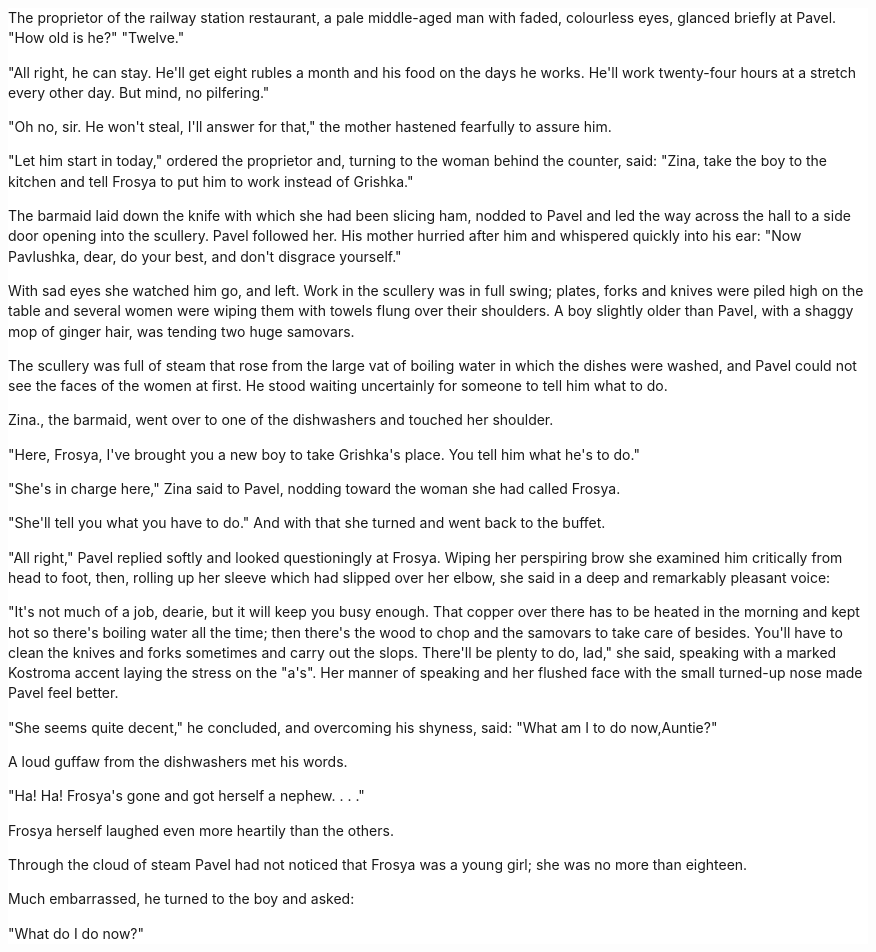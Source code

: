 The proprietor of the railway station restaurant, a pale middle-aged man with faded, colourless eyes, glanced briefly at Pavel. "How old is he?" "Twelve." 

"All right, he can stay. He'll get eight rubles a month and his food on the days he works. He'll work twenty-four hours at a stretch every other day. But mind, no pilfering." 

"Oh no, sir. He won't steal, I'll answer for that," the mother hastened fearfully to assure him. 

"Let him start in today," ordered the proprietor and, turning to the woman behind the counter, said: "Zina, take the boy to the kitchen and tell Frosya to put him to work instead of Grishka." 

The barmaid laid down the knife with which she had been slicing ham, nodded to Pavel and led the way across the hall to a side door opening into the scullery. Pavel followed her. His mother hurried after him and whispered quickly into his ear: "Now Pavlushka, dear, do your best, and don't disgrace yourself." 

With sad eyes she watched him go, and left. Work in the scullery was in full swing; plates, forks and knives were piled high on the table and several women were wiping them with towels flung over their shoulders. A boy slightly older than Pavel, with a shaggy mop of ginger hair, was tending two huge samovars. 

The scullery was full of steam that rose from the large vat of boiling water in which the dishes were washed, and Pavel could not see the faces of the women at first. He stood waiting uncertainly for someone to tell him what to do. 

Zina., the barmaid, went over to one of the dishwashers and touched her shoulder. 

"Here, Frosya, I've brought you a new boy to take Grishka's place. You tell him what he's to do." 

"She's in charge here," Zina said to Pavel, nodding toward the woman she had called Frosya. 

"She'll tell you what you have to do." And with that she turned and went back to the buffet. 

"All right," Pavel replied softly and looked questioningly at Frosya. Wiping her perspiring brow she examined him critically from head to foot, then, rolling up her sleeve which had slipped over her elbow, she said in a deep and remarkably pleasant voice:

"It's not much of a job, dearie, but it will keep you busy enough. That copper over there has to be heated in the morning and kept hot so there's boiling water all the time; then there's the wood to chop and the samovars to take care of besides. You'll have to clean the knives and forks sometimes and carry out the slops. There'll be plenty to do, lad," she said, speaking with a marked Kostroma accent laying the stress on the "a's". Her manner of speaking and her flushed face with the small turned-up nose made Pavel feel better.

"She seems quite decent," he concluded, and overcoming his shyness, said: "What am I to do now,Auntie?"

A loud guffaw from the dishwashers met his words.

"Ha! Ha! Frosya's gone and got herself a nephew. . . ."

Frosya herself laughed even more heartily than the others.

Through the cloud of steam Pavel had not noticed that Frosya was a young girl; she was no more than eighteen.

Much embarrassed, he turned to the boy and asked:

"What do I do now?"
